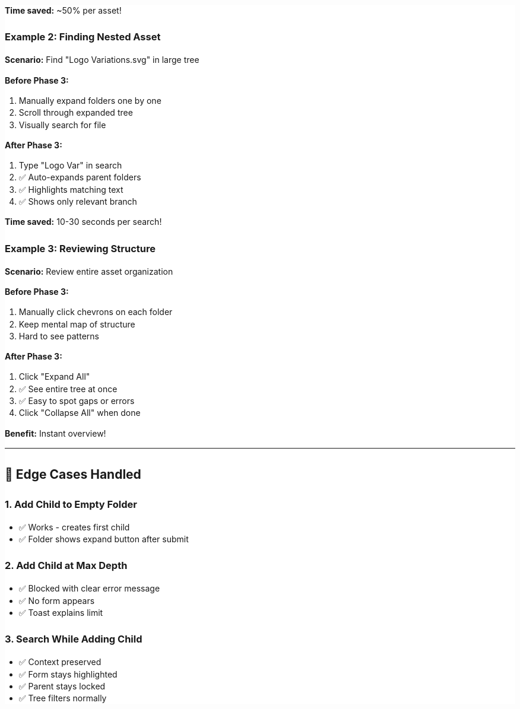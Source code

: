 **Time saved:** ~50% per asset!

### Example 2: Finding Nested Asset

**Scenario:** Find "Logo Variations.svg" in large tree

**Before Phase 3:**
1. Manually expand folders one by one
2. Scroll through expanded tree
3. Visually search for file

**After Phase 3:**
1. Type "Logo Var" in search
2. ✅ Auto-expands parent folders
3. ✅ Highlights matching text
4. ✅ Shows only relevant branch

**Time saved:** 10-30 seconds per search!

### Example 3: Reviewing Structure

**Scenario:** Review entire asset organization

**Before Phase 3:**
1. Manually click chevrons on each folder
2. Keep mental map of structure
3. Hard to see patterns

**After Phase 3:**
1. Click "Expand All"
2. ✅ See entire tree at once
3. ✅ Easy to spot gaps or errors
4. Click "Collapse All" when done

**Benefit:** Instant overview!

---

## 🐛 Edge Cases Handled

### 1. Add Child to Empty Folder
- ✅ Works - creates first child
- ✅ Folder shows expand button after submit

### 2. Add Child at Max Depth
- ✅ Blocked with clear error message
- ✅ No form appears
- ✅ Toast explains limit

### 3. Search While Adding Child
- ✅ Context preserved
- ✅ Form stays highlighted
- ✅ Parent stays locked
- ✅ Tree filters normally
